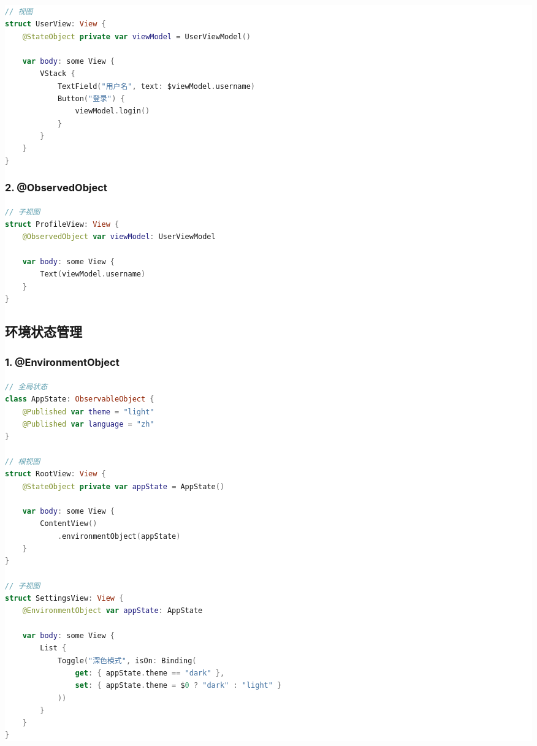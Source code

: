 ```swift
// 视图
struct UserView: View {
    @StateObject private var viewModel = UserViewModel()
    
    var body: some View {
        VStack {
            TextField("用户名", text: $viewModel.username)
            Button("登录") {
                viewModel.login()
            }
        }
    }
}
```

### 2. @ObservedObject
```swift
// 子视图
struct ProfileView: View {
    @ObservedObject var viewModel: UserViewModel
    
    var body: some View {
        Text(viewModel.username)
    }
}
```

## 环境状态管理

### 1. @EnvironmentObject
```swift
// 全局状态
class AppState: ObservableObject {
    @Published var theme = "light"
    @Published var language = "zh"
}

// 根视图
struct RootView: View {
    @StateObject private var appState = AppState()
    
    var body: some View {
        ContentView()
            .environmentObject(appState)
    }
}

// 子视图
struct SettingsView: View {
    @EnvironmentObject var appState: AppState
    
    var body: some View {
        List {
            Toggle("深色模式", isOn: Binding(
                get: { appState.theme == "dark" },
                set: { appState.theme = $0 ? "dark" : "light" }
            ))
        }
    }
}
```
